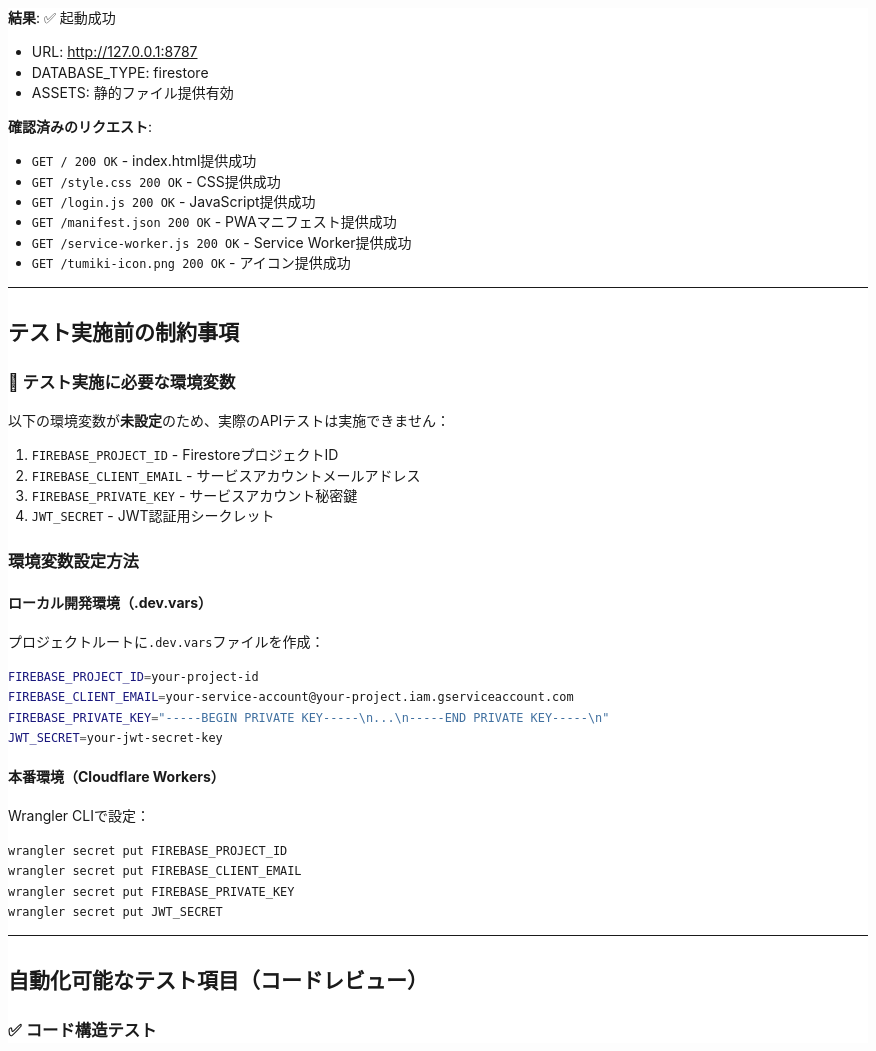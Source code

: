 **結果**: ✅ 起動成功
- URL: http://127.0.0.1:8787
- DATABASE_TYPE: firestore
- ASSETS: 静的ファイル提供有効

**確認済みのリクエスト**:
- `GET / 200 OK` - index.html提供成功
- `GET /style.css 200 OK` - CSS提供成功
- `GET /login.js 200 OK` - JavaScript提供成功
- `GET /manifest.json 200 OK` - PWAマニフェスト提供成功
- `GET /service-worker.js 200 OK` - Service Worker提供成功
- `GET /tumiki-icon.png 200 OK` - アイコン提供成功

---

## テスト実施前の制約事項

### 🚨 テスト実施に必要な環境変数

以下の環境変数が**未設定**のため、実際のAPIテストは実施できません：

1. `FIREBASE_PROJECT_ID` - FirestoreプロジェクトID
2. `FIREBASE_CLIENT_EMAIL` - サービスアカウントメールアドレス
3. `FIREBASE_PRIVATE_KEY` - サービスアカウント秘密鍵
4. `JWT_SECRET` - JWT認証用シークレット

### 環境変数設定方法

#### ローカル開発環境（.dev.vars）
プロジェクトルートに`.dev.vars`ファイルを作成：

```bash
FIREBASE_PROJECT_ID=your-project-id
FIREBASE_CLIENT_EMAIL=your-service-account@your-project.iam.gserviceaccount.com
FIREBASE_PRIVATE_KEY="-----BEGIN PRIVATE KEY-----\n...\n-----END PRIVATE KEY-----\n"
JWT_SECRET=your-jwt-secret-key
```

#### 本番環境（Cloudflare Workers）
Wrangler CLIで設定：

```bash
wrangler secret put FIREBASE_PROJECT_ID
wrangler secret put FIREBASE_CLIENT_EMAIL
wrangler secret put FIREBASE_PRIVATE_KEY
wrangler secret put JWT_SECRET
```

---

## 自動化可能なテスト項目（コードレビュー）

### ✅ コード構造テスト
